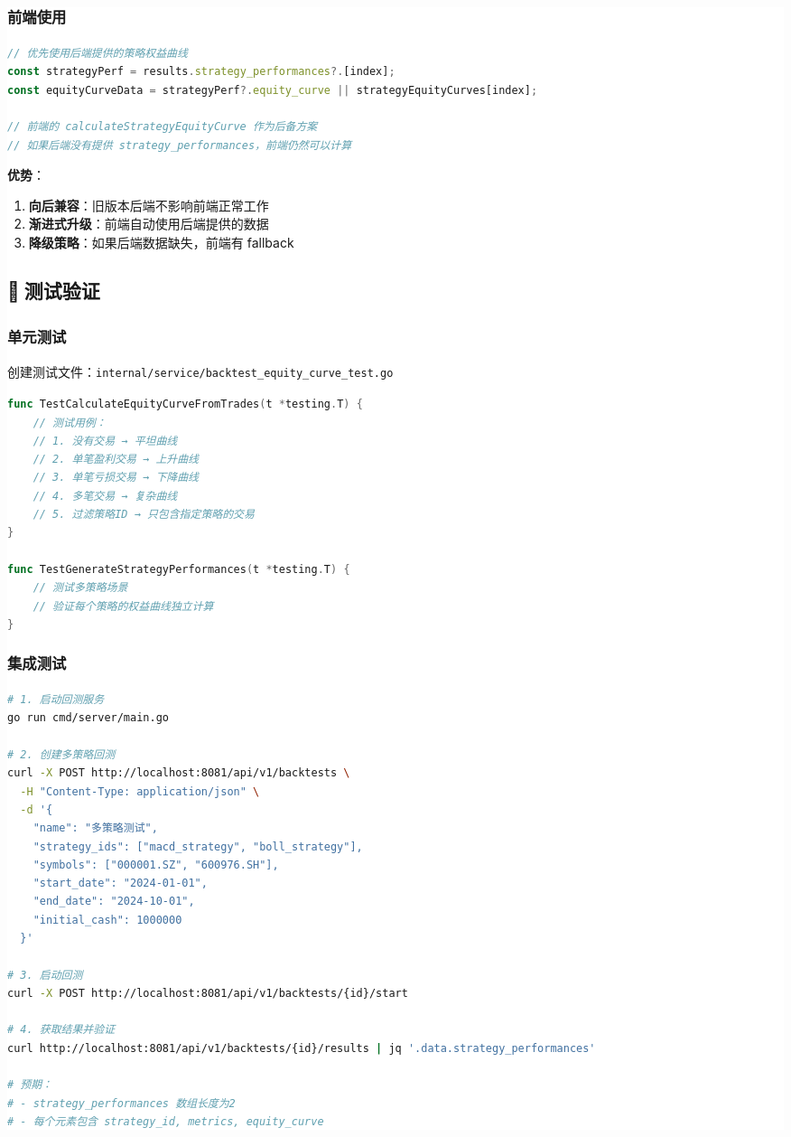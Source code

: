 ### 前端使用

```typescript
// 优先使用后端提供的策略权益曲线
const strategyPerf = results.strategy_performances?.[index];
const equityCurveData = strategyPerf?.equity_curve || strategyEquityCurves[index];

// 前端的 calculateStrategyEquityCurve 作为后备方案
// 如果后端没有提供 strategy_performances，前端仍然可以计算
```

**优势**：
1. **向后兼容**：旧版本后端不影响前端正常工作
2. **渐进式升级**：前端自动使用后端提供的数据
3. **降级策略**：如果后端数据缺失，前端有 fallback

## 🧪 测试验证

### 单元测试

创建测试文件：`internal/service/backtest_equity_curve_test.go`

```go
func TestCalculateEquityCurveFromTrades(t *testing.T) {
	// 测试用例：
	// 1. 没有交易 → 平坦曲线
	// 2. 单笔盈利交易 → 上升曲线
	// 3. 单笔亏损交易 → 下降曲线
	// 4. 多笔交易 → 复杂曲线
	// 5. 过滤策略ID → 只包含指定策略的交易
}

func TestGenerateStrategyPerformances(t *testing.T) {
	// 测试多策略场景
	// 验证每个策略的权益曲线独立计算
}
```

### 集成测试

```bash
# 1. 启动回测服务
go run cmd/server/main.go

# 2. 创建多策略回测
curl -X POST http://localhost:8081/api/v1/backtests \
  -H "Content-Type: application/json" \
  -d '{
    "name": "多策略测试",
    "strategy_ids": ["macd_strategy", "boll_strategy"],
    "symbols": ["000001.SZ", "600976.SH"],
    "start_date": "2024-01-01",
    "end_date": "2024-10-01",
    "initial_cash": 1000000
  }'

# 3. 启动回测
curl -X POST http://localhost:8081/api/v1/backtests/{id}/start

# 4. 获取结果并验证
curl http://localhost:8081/api/v1/backtests/{id}/results | jq '.data.strategy_performances'

# 预期：
# - strategy_performances 数组长度为2
# - 每个元素包含 strategy_id, metrics, equity_curve
```